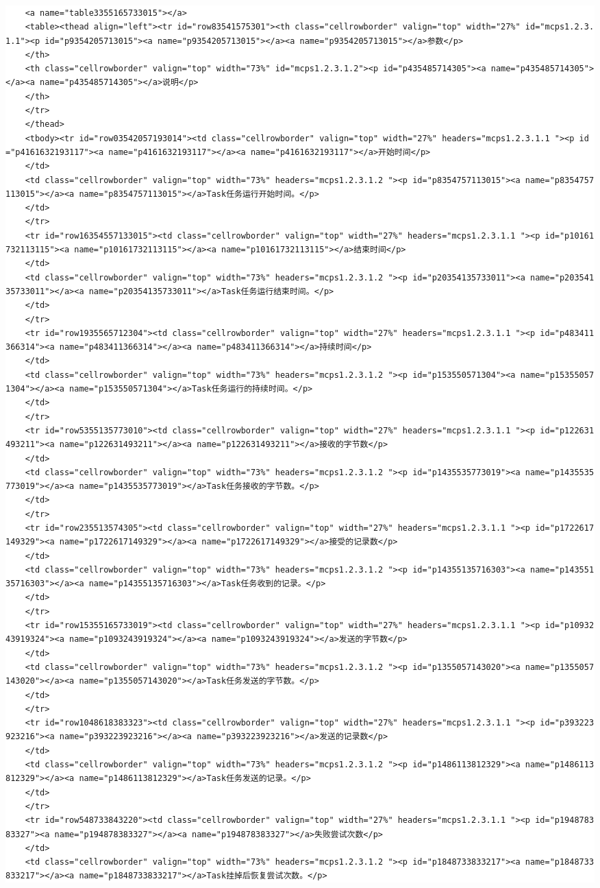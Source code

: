         <a name="table3355165733015"></a>
        <table><thead align="left"><tr id="row83541575301"><th class="cellrowborder" valign="top" width="27%" id="mcps1.2.3.1.1"><p id="p9354205713015"><a name="p9354205713015"></a><a name="p9354205713015"></a>参数</p>
        </th>
        <th class="cellrowborder" valign="top" width="73%" id="mcps1.2.3.1.2"><p id="p435485714305"><a name="p435485714305"></a><a name="p435485714305"></a>说明</p>
        </th>
        </tr>
        </thead>
        <tbody><tr id="row03542057193014"><td class="cellrowborder" valign="top" width="27%" headers="mcps1.2.3.1.1 "><p id="p4161632193117"><a name="p4161632193117"></a><a name="p4161632193117"></a>开始时间</p>
        </td>
        <td class="cellrowborder" valign="top" width="73%" headers="mcps1.2.3.1.2 "><p id="p8354757113015"><a name="p8354757113015"></a><a name="p8354757113015"></a>Task任务运行开始时间。</p>
        </td>
        </tr>
        <tr id="row16354557133015"><td class="cellrowborder" valign="top" width="27%" headers="mcps1.2.3.1.1 "><p id="p10161732113115"><a name="p10161732113115"></a><a name="p10161732113115"></a>结束时间</p>
        </td>
        <td class="cellrowborder" valign="top" width="73%" headers="mcps1.2.3.1.2 "><p id="p20354135733011"><a name="p20354135733011"></a><a name="p20354135733011"></a>Task任务运行结束时间。</p>
        </td>
        </tr>
        <tr id="row1935565712304"><td class="cellrowborder" valign="top" width="27%" headers="mcps1.2.3.1.1 "><p id="p483411366314"><a name="p483411366314"></a><a name="p483411366314"></a>持续时间</p>
        </td>
        <td class="cellrowborder" valign="top" width="73%" headers="mcps1.2.3.1.2 "><p id="p153550571304"><a name="p153550571304"></a><a name="p153550571304"></a>Task任务运行的持续时间。</p>
        </td>
        </tr>
        <tr id="row5355135773010"><td class="cellrowborder" valign="top" width="27%" headers="mcps1.2.3.1.1 "><p id="p122631493211"><a name="p122631493211"></a><a name="p122631493211"></a>接收的字节数</p>
        </td>
        <td class="cellrowborder" valign="top" width="73%" headers="mcps1.2.3.1.2 "><p id="p1435535773019"><a name="p1435535773019"></a><a name="p1435535773019"></a>Task任务接收的字节数。</p>
        </td>
        </tr>
        <tr id="row235513574305"><td class="cellrowborder" valign="top" width="27%" headers="mcps1.2.3.1.1 "><p id="p1722617149329"><a name="p1722617149329"></a><a name="p1722617149329"></a>接受的记录数</p>
        </td>
        <td class="cellrowborder" valign="top" width="73%" headers="mcps1.2.3.1.2 "><p id="p14355135716303"><a name="p14355135716303"></a><a name="p14355135716303"></a>Task任务收到的记录。</p>
        </td>
        </tr>
        <tr id="row15355165733019"><td class="cellrowborder" valign="top" width="27%" headers="mcps1.2.3.1.1 "><p id="p1093243919324"><a name="p1093243919324"></a><a name="p1093243919324"></a>发送的字节数</p>
        </td>
        <td class="cellrowborder" valign="top" width="73%" headers="mcps1.2.3.1.2 "><p id="p1355057143020"><a name="p1355057143020"></a><a name="p1355057143020"></a>Task任务发送的字节数。</p>
        </td>
        </tr>
        <tr id="row1048618383323"><td class="cellrowborder" valign="top" width="27%" headers="mcps1.2.3.1.1 "><p id="p393223923216"><a name="p393223923216"></a><a name="p393223923216"></a>发送的记录数</p>
        </td>
        <td class="cellrowborder" valign="top" width="73%" headers="mcps1.2.3.1.2 "><p id="p1486113812329"><a name="p1486113812329"></a><a name="p1486113812329"></a>Task任务发送的记录。</p>
        </td>
        </tr>
        <tr id="row548733843220"><td class="cellrowborder" valign="top" width="27%" headers="mcps1.2.3.1.1 "><p id="p194878383327"><a name="p194878383327"></a><a name="p194878383327"></a>失败尝试次数</p>
        </td>
        <td class="cellrowborder" valign="top" width="73%" headers="mcps1.2.3.1.2 "><p id="p1848733833217"><a name="p1848733833217"></a><a name="p1848733833217"></a>Task挂掉后恢复尝试次数。</p>